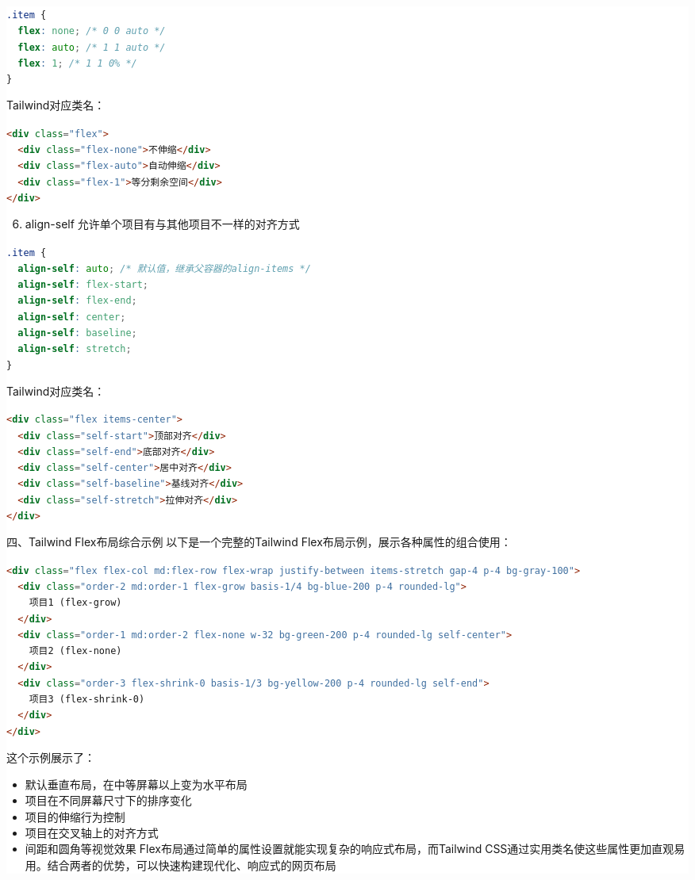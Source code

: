 ```css
.item {
  flex: none; /* 0 0 auto */
  flex: auto; /* 1 1 auto */
  flex: 1; /* 1 1 0% */
}
```
Tailwind对应类名：

```html
<div class="flex">
  <div class="flex-none">不伸缩</div>
  <div class="flex-auto">自动伸缩</div>
  <div class="flex-1">等分剩余空间</div>
</div>
```
6. align-self
允许单个项目有与其他项目不一样的对齐方式

```css
.item {
  align-self: auto; /* 默认值，继承父容器的align-items */
  align-self: flex-start;
  align-self: flex-end;
  align-self: center;
  align-self: baseline;
  align-self: stretch;
}
```
Tailwind对应类名：

```html
<div class="flex items-center">
  <div class="self-start">顶部对齐</div>
  <div class="self-end">底部对齐</div>
  <div class="self-center">居中对齐</div>
  <div class="self-baseline">基线对齐</div>
  <div class="self-stretch">拉伸对齐</div>
</div>
```
四、Tailwind Flex布局综合示例
以下是一个完整的Tailwind Flex布局示例，展示各种属性的组合使用：

```html
<div class="flex flex-col md:flex-row flex-wrap justify-between items-stretch gap-4 p-4 bg-gray-100">
  <div class="order-2 md:order-1 flex-grow basis-1/4 bg-blue-200 p-4 rounded-lg">
    项目1 (flex-grow)
  </div>
  <div class="order-1 md:order-2 flex-none w-32 bg-green-200 p-4 rounded-lg self-center">
    项目2 (flex-none)
  </div>
  <div class="order-3 flex-shrink-0 basis-1/3 bg-yellow-200 p-4 rounded-lg self-end">
    项目3 (flex-shrink-0)
  </div>
</div>
```
这个示例展示了：

- 默认垂直布局，在中等屏幕以上变为水平布局
- 项目在不同屏幕尺寸下的排序变化
- 项目的伸缩行为控制
- 项目在交叉轴上的对齐方式
- 间距和圆角等视觉效果
Flex布局通过简单的属性设置就能实现复杂的响应式布局，而Tailwind CSS通过实用类名使这些属性更加直观易用。结合两者的优势，可以快速构建现代化、响应式的网页布局
